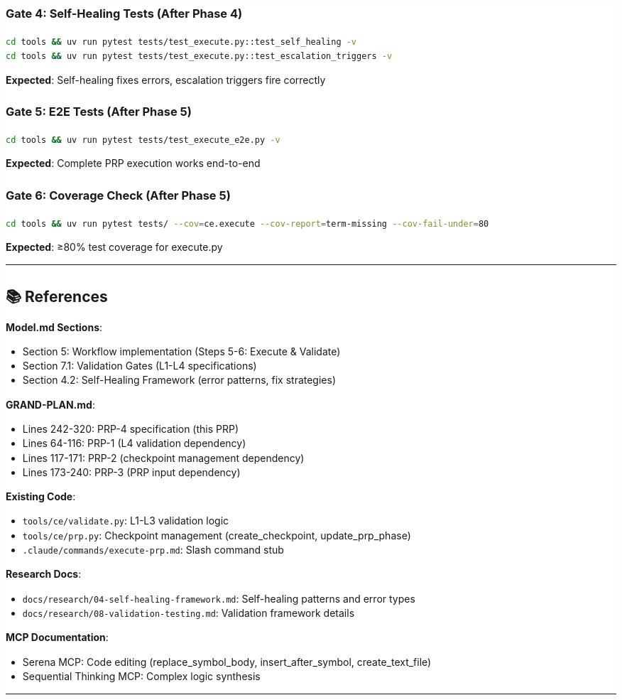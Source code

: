 ### Gate 4: Self-Healing Tests (After Phase 4)

```bash
cd tools && uv run pytest tests/test_execute.py::test_self_healing -v
cd tools && uv run pytest tests/test_execute.py::test_escalation_triggers -v
```

**Expected**: Self-healing fixes errors, escalation triggers fire correctly

### Gate 5: E2E Tests (After Phase 5)

```bash
cd tools && uv run pytest tests/test_execute_e2e.py -v
```

**Expected**: Complete PRP execution works end-to-end

### Gate 6: Coverage Check (After Phase 5)

```bash
cd tools && uv run pytest tests/ --cov=ce.execute --cov-report=term-missing --cov-fail-under=80
```

**Expected**: ≥80% test coverage for execute.py

---

## 📚 References

**Model.md Sections**:

- Section 5: Workflow implementation (Steps 5-6: Execute & Validate)
- Section 7.1: Validation Gates (L1-L4 specifications)
- Section 4.2: Self-Healing Framework (error patterns, fix strategies)

**GRAND-PLAN.md**:

- Lines 242-320: PRP-4 specification (this PRP)
- Lines 64-116: PRP-1 (L4 validation dependency)
- Lines 117-171: PRP-2 (checkpoint management dependency)
- Lines 173-240: PRP-3 (PRP input dependency)

**Existing Code**:

- `tools/ce/validate.py`: L1-L3 validation logic
- `tools/ce/prp.py`: Checkpoint management (create_checkpoint, update_prp_phase)
- `.claude/commands/execute-prp.md`: Slash command stub

**Research Docs**:

- `docs/research/04-self-healing-framework.md`: Self-healing patterns and error types
- `docs/research/08-validation-testing.md`: Validation framework details

**MCP Documentation**:

- Serena MCP: Code editing (replace_symbol_body, insert_after_symbol, create_text_file)
- Sequential Thinking MCP: Complex logic synthesis

---